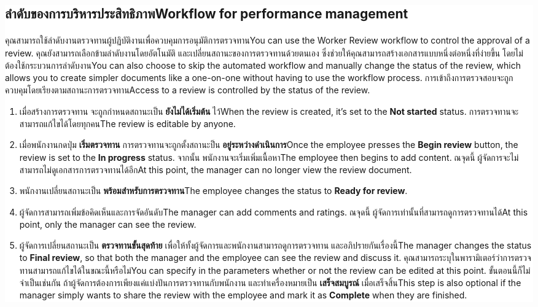 ## <a name="workflow-for-performance-management"></a><span data-ttu-id="68125-210">ลำดับของการบริหารประสิทธิภาพ</span><span class="sxs-lookup"><span data-stu-id="68125-210">Workflow for performance management</span></span>

<span data-ttu-id="68125-211">คุณสามารถใช้ลำดับงานตรวจทานผู้ปฏิบัติงานเพื่อควบคุมการอนุมัติการตรวจทาน</span><span class="sxs-lookup"><span data-stu-id="68125-211">You can use the Worker Review workflow to control the approval of a review.</span></span> <span data-ttu-id="68125-212">คุณยังสามารถเลือกข้ามลำดับงานโดยอัตโนมัติ และเปลี่ยนสถานะของการตรวจทานด้วยตนเอง ซึ่งช่วยให้คุณสามารถสร้างเอกสารแบบหนึ่งต่อหนึ่งที่ง่ายขึ้น โดยไม่ต้องใช้กระบวนการลำดับงาน</span><span class="sxs-lookup"><span data-stu-id="68125-212">You can also choose to skip the automated workflow and manually change the status of the review, which allows you to create simpler documents like a one-on-one without having to use the workflow process.</span></span> <span data-ttu-id="68125-213">การเข้าถึงการตรวจสอบจะถูกควบคุมโดยเรียงตามสถานะการตรวจทาน</span><span class="sxs-lookup"><span data-stu-id="68125-213">Access to a review is controlled by the status of the review.</span></span>

1.  <span data-ttu-id="68125-214">เมื่อสร้างการตรวจทาน จะถูกกำหนดสถานะเป็น **ยังไม่ได้เริ่มต้น** ไว้</span><span class="sxs-lookup"><span data-stu-id="68125-214">When the review is created, it’s set to the **Not started** status.</span></span> <span data-ttu-id="68125-215">การตรวจทานจะสามารถแก้ไขได้โดยทุกคน</span><span class="sxs-lookup"><span data-stu-id="68125-215">The review is editable by anyone.</span></span>

2.  <span data-ttu-id="68125-216">เมื่อพนักงานกดปุ่ม **เริ่มตรวจทาน** การตรวจทานจะถูกตั้งสถานะป็น **อยู่ระหว่างดำเนินการ**</span><span class="sxs-lookup"><span data-stu-id="68125-216">Once the employee presses the **Begin review** button, the review is set to the **In progress** status.</span></span> <span data-ttu-id="68125-217">จากนั้น พนักงานจะเริ่มเพิ่มเนื้อหา</span><span class="sxs-lookup"><span data-stu-id="68125-217">The employee then begins to add content.</span></span> <span data-ttu-id="68125-218">ณจุดนี้ ผู้จัดการจะไม่สามารถไม่ดูเอกสารการตรวจทานได้อีก</span><span class="sxs-lookup"><span data-stu-id="68125-218">At this point, the manager can no longer view the review document.</span></span>

3.  <span data-ttu-id="68125-219">พนักงานเปลี่ยนสถานะเป็น **พร้อมสำหรับการตรวจทาน**</span><span class="sxs-lookup"><span data-stu-id="68125-219">The employee changes the status to **Ready for review**.</span></span>

4.  <span data-ttu-id="68125-220">ผู้จัดการสามารถเพิ่มข้อคิดเห็นและการจัดอันดับ</span><span class="sxs-lookup"><span data-stu-id="68125-220">The manager can add comments and ratings.</span></span> <span data-ttu-id="68125-221">ณจุดนี้ ผู้จัดการเท่านั้นที่สามารถดูการตรวจทานได้</span><span class="sxs-lookup"><span data-stu-id="68125-221">At this point, only the manager can see the review.</span></span>

5.  <span data-ttu-id="68125-222">ผู้จัดการเปลี่ยนสถานะเป็น **ตรวจทานขั้นสุดท้าย** เพื่อให้ทั้งผู้จัดการและพนักงานสามารถดูการตรวจทาน และอภิปรายกันเรื่องนี้</span><span class="sxs-lookup"><span data-stu-id="68125-222">The manager changes the status to **Final review**, so that both the manager and the employee can see the review and discuss it.</span></span> <span data-ttu-id="68125-223">คุณสามารถระบุในพารามิเตอร์ว่าการตรวจทานสามารถแก้ไขได้ในขณะนี้หรือไม่</span><span class="sxs-lookup"><span data-stu-id="68125-223">You can specify in the parameters whether or not the review can be edited at this point.</span></span> <span data-ttu-id="68125-224">ขั้นตอนนี้ก็ไม่จำเป็นเช่นกัน ถ้าผู้จัดการต้องการเพียงแค่แบ่งปันการตรวจทานกับพนักงาน และทำเครื่องหมายเป็น **เสร็จสมบูรณ์** เมื่อเสร็จสิ้น</span><span class="sxs-lookup"><span data-stu-id="68125-224">This step is also optional if the manager simply wants to share the review with the employee and mark it as **Complete** when they are finished.</span></span>
